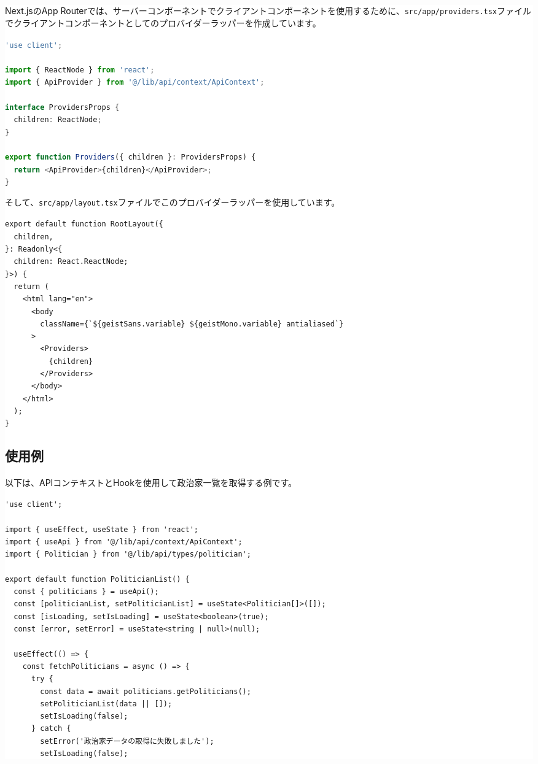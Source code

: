 Next.jsのApp Routerでは、サーバーコンポーネントでクライアントコンポーネントを使用するために、`src/app/providers.tsx`ファイルでクライアントコンポーネントとしてのプロバイダーラッパーを作成しています。

```typescript
'use client';

import { ReactNode } from 'react';
import { ApiProvider } from '@/lib/api/context/ApiContext';

interface ProvidersProps {
  children: ReactNode;
}

export function Providers({ children }: ProvidersProps) {
  return <ApiProvider>{children}</ApiProvider>;
}
```

そして、`src/app/layout.tsx`ファイルでこのプロバイダーラッパーを使用しています。

```tsx
export default function RootLayout({
  children,
}: Readonly<{
  children: React.ReactNode;
}>) {
  return (
    <html lang="en">
      <body
        className={`${geistSans.variable} ${geistMono.variable} antialiased`}
      >
        <Providers>
          {children}
        </Providers>
      </body>
    </html>
  );
}
```

## 使用例

以下は、APIコンテキストとHookを使用して政治家一覧を取得する例です。

```tsx
'use client';

import { useEffect, useState } from 'react';
import { useApi } from '@/lib/api/context/ApiContext';
import { Politician } from '@/lib/api/types/politician';

export default function PoliticianList() {
  const { politicians } = useApi();
  const [politicianList, setPoliticianList] = useState<Politician[]>([]);
  const [isLoading, setIsLoading] = useState<boolean>(true);
  const [error, setError] = useState<string | null>(null);

  useEffect(() => {
    const fetchPoliticians = async () => {
      try {
        const data = await politicians.getPoliticians();
        setPoliticianList(data || []);
        setIsLoading(false);
      } catch {
        setError('政治家データの取得に失敗しました');
        setIsLoading(false);
```